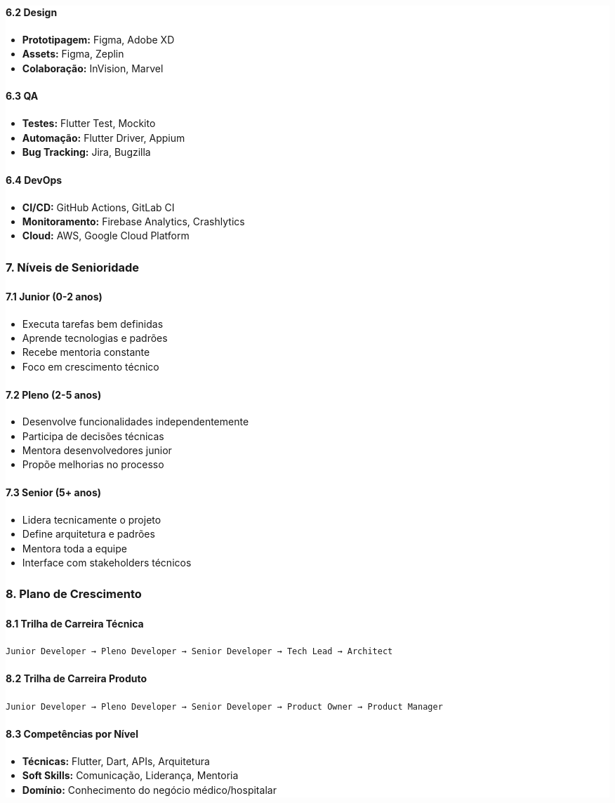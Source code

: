 #### 6.2 Design
- **Prototipagem:** Figma, Adobe XD
- **Assets:** Figma, Zeplin
- **Colaboração:** InVision, Marvel

#### 6.3 QA
- **Testes:** Flutter Test, Mockito
- **Automação:** Flutter Driver, Appium
- **Bug Tracking:** Jira, Bugzilla

#### 6.4 DevOps
- **CI/CD:** GitHub Actions, GitLab CI
- **Monitoramento:** Firebase Analytics, Crashlytics
- **Cloud:** AWS, Google Cloud Platform

### 7. Níveis de Senioridade

#### 7.1 Junior (0-2 anos)
- Executa tarefas bem definidas
- Aprende tecnologias e padrões
- Recebe mentoria constante
- Foco em crescimento técnico

#### 7.2 Pleno (2-5 anos)
- Desenvolve funcionalidades independentemente
- Participa de decisões técnicas
- Mentora desenvolvedores junior
- Propõe melhorias no processo

#### 7.3 Senior (5+ anos)
- Lidera tecnicamente o projeto
- Define arquitetura e padrões
- Mentora toda a equipe
- Interface com stakeholders técnicos

### 8. Plano de Crescimento

#### 8.1 Trilha de Carreira Técnica
```
Junior Developer → Pleno Developer → Senior Developer → Tech Lead → Architect
```

#### 8.2 Trilha de Carreira Produto
```
Junior Developer → Pleno Developer → Senior Developer → Product Owner → Product Manager
```

#### 8.3 Competências por Nível
- **Técnicas:** Flutter, Dart, APIs, Arquitetura
- **Soft Skills:** Comunicação, Liderança, Mentoria
- **Domínio:** Conhecimento do negócio médico/hospitalar
